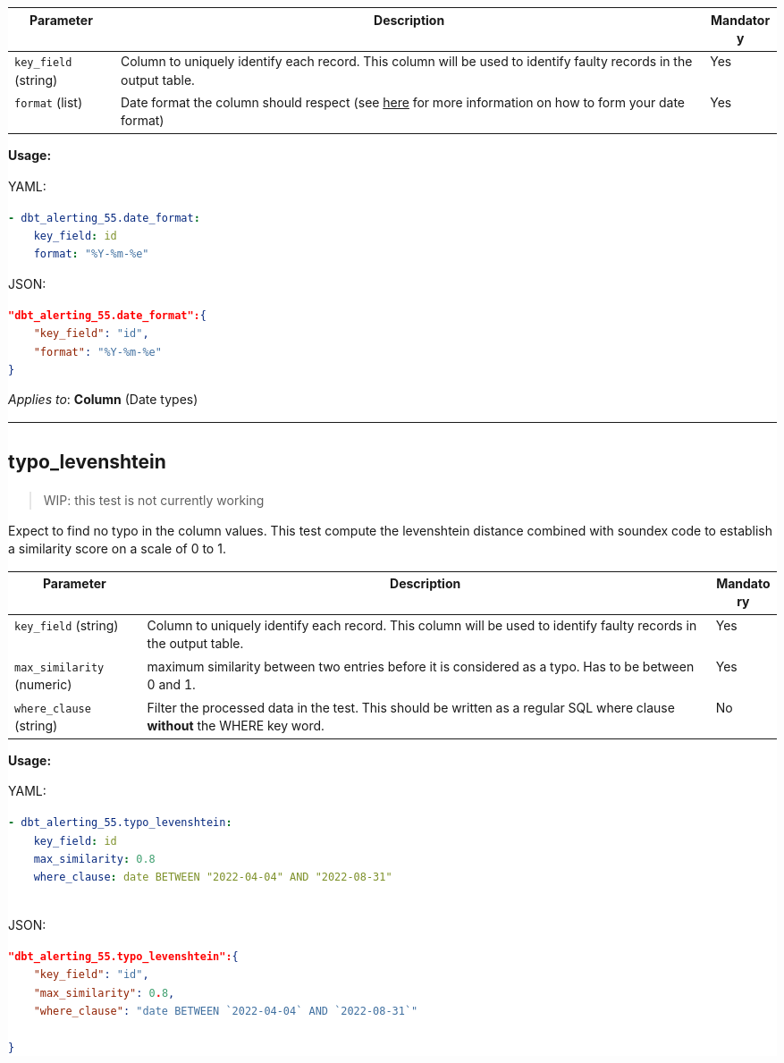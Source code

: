 | Parameter | Description | Mandatory |
|------------|-------------|-----------|
| `key_field` (string) | Column to uniquely identify each record. This column will be used to identify faulty records in the output table. | Yes
| `format` (list) | Date format the column should respect (see [here](https://cloud.google.com/bigquery/docs/reference/standard-sql/format-elements#format_elements_date_time) for more information on how to form your date format) | Yes

**Usage:**

YAML:
```yml
- dbt_alerting_55.date_format:
    key_field: id
    format: "%Y-%m-%e"
```

JSON:
```json
"dbt_alerting_55.date_format":{
    "key_field": "id",
    "format": "%Y-%m-%e"
}
```

*Applies to*: **Column** (Date types)


------------------------------------------------------------------------------------------------

## **typo_levenshtein**

> WIP: this test is not currently working

Expect to find no typo in the column values. This test compute the levenshtein distance combined with soundex code to establish a similarity score on a scale of 0 to 1.

| Parameter | Description | Mandatory |
|------------|-------------|-----------|
| `key_field` (string) | Column to uniquely identify each record. This column will be used to identify faulty records in the output table. | Yes
| `max_similarity` (numeric)| maximum similarity between two entries before it is considered as a typo. Has to be between 0 and 1.  | Yes
| `where_clause` (string) | Filter the processed data in the test. This should be written as a regular SQL where clause **without** the WHERE key word. | No


**Usage:**

YAML:
```yml
- dbt_alerting_55.typo_levenshtein: 
    key_field: id
    max_similarity: 0.8
    where_clause: date BETWEEN "2022-04-04" AND "2022-08-31"
    
```

JSON:
```json
"dbt_alerting_55.typo_levenshtein":{
    "key_field": "id",
    "max_similarity": 0.8,
    "where_clause": "date BETWEEN `2022-04-04` AND `2022-08-31`"

}
```
